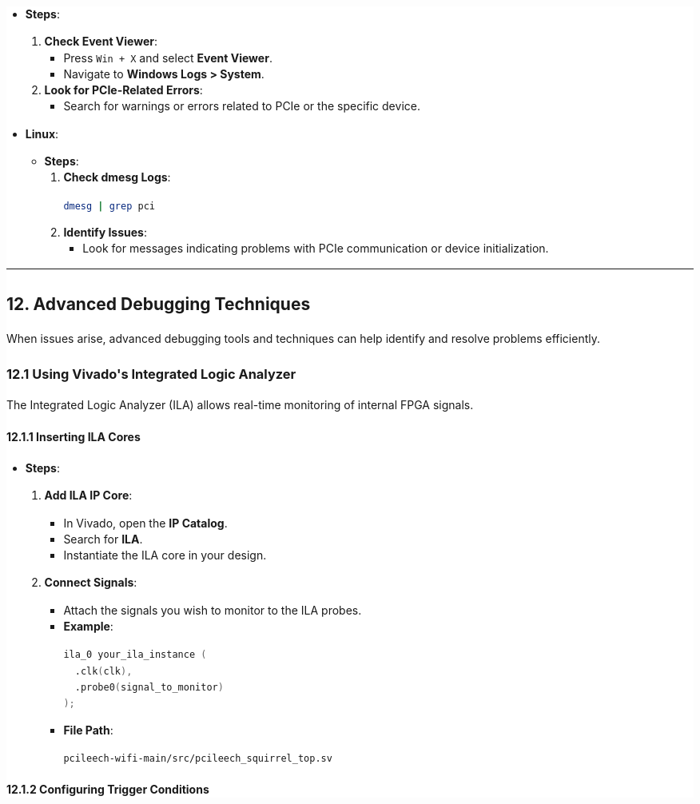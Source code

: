   - **Steps**:
    1. **Check Event Viewer**:
       - Press `Win + X` and select **Event Viewer**.
       - Navigate to **Windows Logs > System**.
    2. **Look for PCIe-Related Errors**:
       - Search for warnings or errors related to PCIe or the specific device.

- **Linux**:

  - **Steps**:
    1. **Check dmesg Logs**:
       ```bash
       dmesg | grep pci
       ```
    2. **Identify Issues**:
       - Look for messages indicating problems with PCIe communication or device initialization.

---

## **12. Advanced Debugging Techniques**

When issues arise, advanced debugging tools and techniques can help identify and resolve problems efficiently.

### **12.1 Using Vivado's Integrated Logic Analyzer**

The Integrated Logic Analyzer (ILA) allows real-time monitoring of internal FPGA signals.

#### **12.1.1 Inserting ILA Cores**

- **Steps**:

  1. **Add ILA IP Core**:

     - In Vivado, open the **IP Catalog**.
     - Search for **ILA**.
     - Instantiate the ILA core in your design.

  2. **Connect Signals**:

     - Attach the signals you wish to monitor to the ILA probes.
     - **Example**:
       ```verilog
       ila_0 your_ila_instance (
         .clk(clk),
         .probe0(signal_to_monitor)
       );
       ```
     - **File Path**:
       ```
       pcileech-wifi-main/src/pcileech_squirrel_top.sv
       ```

#### **12.1.2 Configuring Trigger Conditions**
